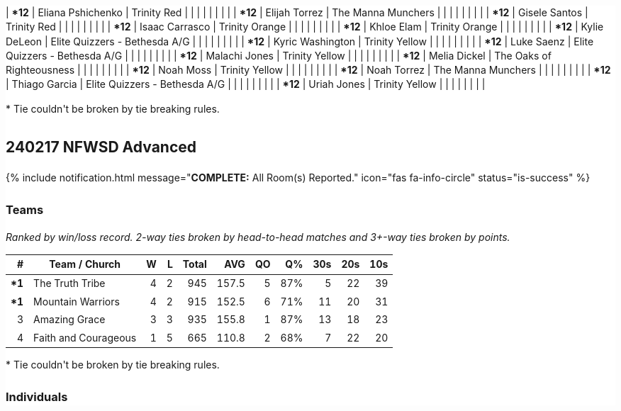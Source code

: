 | **\*12** | Eliana Pshichenko | Trinity Red |  |  |  |  |  |  |  |
| **\*12** | Elijah Torrez | The Manna Munchers |  |  |  |  |  |  |  |
| **\*12** | Gisele Santos | Trinity Red |  |  |  |  |  |  |  |
| **\*12** | Isaac Carrasco | Trinity Orange |  |  |  |  |  |  |  |
| **\*12** | Khloe Elam | Trinity Orange |  |  |  |  |  |  |  |
| **\*12** | Kylie DeLeon | Elite Quizzers - Bethesda A/G |  |  |  |  |  |  |  |
| **\*12** | Kyric Washington | Trinity Yellow |  |  |  |  |  |  |  |
| **\*12** | Luke Saenz | Elite Quizzers - Bethesda A/G |  |  |  |  |  |  |  |
| **\*12** | Malachi Jones | Trinity Yellow |  |  |  |  |  |  |  |
| **\*12** | Melia Dickel | The Oaks of Righteousness |  |  |  |  |  |  |  |
| **\*12** | Noah Moss | Trinity Yellow |  |  |  |  |  |  |  |
| **\*12** | Noah Torrez | The Manna Munchers |  |  |  |  |  |  |  |
| **\*12** | Thiago Garcia | Elite Quizzers - Bethesda A/G |  |  |  |  |  |  |  |
| **\*12** | Uriah Jones | Trinity Yellow |  |  |  |  |  |  |  |

\* Tie couldn't be broken by tie breaking rules.

## 240217 NFWSD Advanced

{% include notification.html
   message="<b>COMPLETE:</b> All Room(s) Reported."
   icon="fas fa-info-circle"
   status="is-success" %}


### Teams

*Ranked by win/loss record. 2-way ties broken by head-to-head matches and 3+-way ties broken by points.*

| # | Team / Church | W | L | Total | AVG | QO | Q% | 30s | 20s | 10s |
|--:|---|--:|--:|--:|--:|--:|--:|--:|--:|--:|
| **\*1** | The Truth Tribe | 4 | 2 | 945 | 157.5 | 5 | 87% | 5 | 22 | 39 |
| **\*1** | Mountain Warriors | 4 | 2 | 915 | 152.5 | 6 | 71% | 11 | 20 | 31 |
| 3 | Amazing Grace | 3 | 3 | 935 | 155.8 | 1 | 87% | 13 | 18 | 23 |
| 4 | Faith and Courageous | 1 | 5 | 665 | 110.8 | 2 | 68% | 7 | 22 | 20 |

\* Tie couldn't be broken by tie breaking rules.

### Individuals
